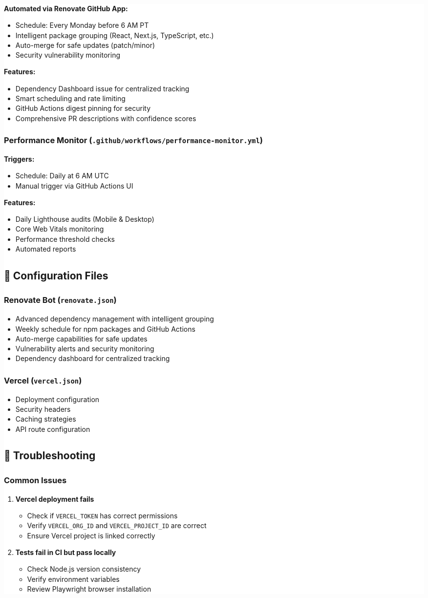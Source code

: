 **Automated via Renovate GitHub App:**
- Schedule: Every Monday before 6 AM PT
- Intelligent package grouping (React, Next.js, TypeScript, etc.)
- Auto-merge for safe updates (patch/minor)
- Security vulnerability monitoring

**Features:**
- Dependency Dashboard issue for centralized tracking
- Smart scheduling and rate limiting
- GitHub Actions digest pinning for security
- Comprehensive PR descriptions with confidence scores

### Performance Monitor (`.github/workflows/performance-monitor.yml`)

**Triggers:**
- Schedule: Daily at 6 AM UTC
- Manual trigger via GitHub Actions UI

**Features:**
- Daily Lighthouse audits (Mobile & Desktop)
- Core Web Vitals monitoring
- Performance threshold checks
- Automated reports

## 🔧 Configuration Files

### Renovate Bot (`renovate.json`)
- Advanced dependency management with intelligent grouping
- Weekly schedule for npm packages and GitHub Actions
- Auto-merge capabilities for safe updates
- Vulnerability alerts and security monitoring
- Dependency dashboard for centralized tracking

### Vercel (`vercel.json`)
- Deployment configuration
- Security headers
- Caching strategies
- API route configuration

## 🚨 Troubleshooting

### Common Issues

1. **Vercel deployment fails**
   - Check if `VERCEL_TOKEN` has correct permissions
   - Verify `VERCEL_ORG_ID` and `VERCEL_PROJECT_ID` are correct
   - Ensure Vercel project is linked correctly

2. **Tests fail in CI but pass locally**
   - Check Node.js version consistency
   - Verify environment variables
   - Review Playwright browser installation
